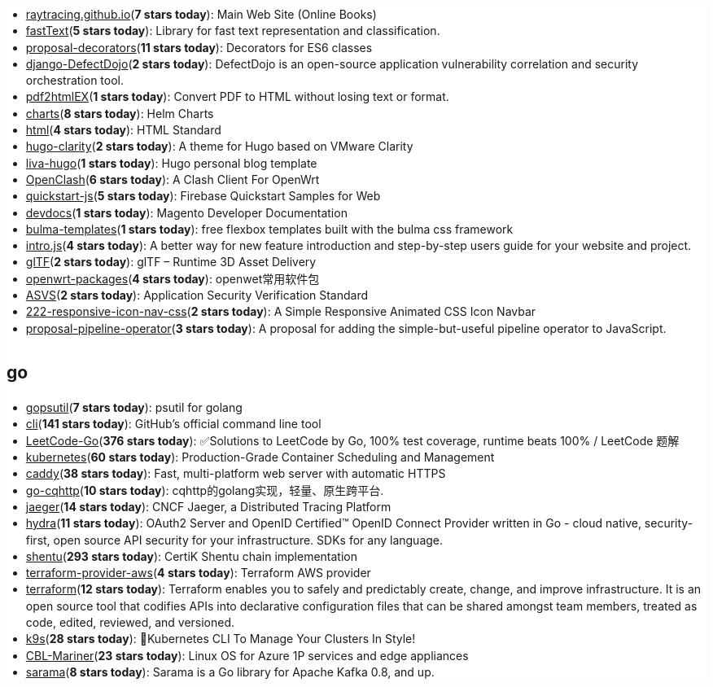 + [raytracing.github.io](https://github.com/RayTracing/raytracing.github.io)(**7 stars today**): Main Web Site (Online Books)
+ [fastText](https://github.com/facebookresearch/fastText)(**5 stars today**): Library for fast text representation and classification.
+ [proposal-decorators](https://github.com/tc39/proposal-decorators)(**11 stars today**): Decorators for ES6 classes
+ [django-DefectDojo](https://github.com/DefectDojo/django-DefectDojo)(**2 stars today**): DefectDojo is an open-source application vulnerability correlation and security orchestration tool.
+ [pdf2htmlEX](https://github.com/coolwanglu/pdf2htmlEX)(**1 stars today**): Convert PDF to HTML without losing text or format.
+ [charts](https://github.com/bitnami/charts)(**8 stars today**): Helm Charts
+ [html](https://github.com/whatwg/html)(**4 stars today**): HTML Standard
+ [hugo-clarity](https://github.com/chipzoller/hugo-clarity)(**2 stars today**): A theme for Hugo based on VMware Clarity
+ [liva-hugo](https://github.com/themefisher/liva-hugo)(**1 stars today**): Hugo personal blog template
+ [OpenClash](https://github.com/vernesong/OpenClash)(**6 stars today**): A Clash Client For OpenWrt
+ [quickstart-js](https://github.com/firebase/quickstart-js)(**5 stars today**): Firebase Quickstart Samples for Web
+ [devdocs](https://github.com/magento/devdocs)(**1 stars today**): Magento Developer Documentation
+ [bulma-templates](https://github.com/BulmaTemplates/bulma-templates)(**1 stars today**): free flexbox templates built with the bulma css framework
+ [intro.js](https://github.com/usablica/intro.js)(**4 stars today**): A better way for new feature introduction and step-by-step users guide for your website and project.
+ [glTF](https://github.com/KhronosGroup/glTF)(**2 stars today**): glTF – Runtime 3D Asset Delivery
+ [openwrt-packages](https://github.com/kenzok8/openwrt-packages)(**4 stars today**): openwet常用软件包
+ [ASVS](https://github.com/OWASP/ASVS)(**2 stars today**): Application Security Verification Standard
+ [222-responsive-icon-nav-css](https://github.com/fireship-io/222-responsive-icon-nav-css)(**2 stars today**): A Simple Responsive Animated CSS Icon Navbar
+ [proposal-pipeline-operator](https://github.com/tc39/proposal-pipeline-operator)(**3 stars today**): A proposal for adding the simple-but-useful pipeline operator to JavaScript.

## go
+ [gopsutil](https://github.com/shirou/gopsutil)(**7 stars today**): psutil for golang
+ [cli](https://github.com/cli/cli)(**141 stars today**): GitHub’s official command line tool
+ [LeetCode-Go](https://github.com/halfrost/LeetCode-Go)(**376 stars today**): ✅Solutions to LeetCode by Go, 100% test coverage, runtime beats 100% / LeetCode 题解
+ [kubernetes](https://github.com/kubernetes/kubernetes)(**60 stars today**): Production-Grade Container Scheduling and Management
+ [caddy](https://github.com/caddyserver/caddy)(**38 stars today**): Fast, multi-platform web server with automatic HTTPS
+ [go-cqhttp](https://github.com/Mrs4s/go-cqhttp)(**10 stars today**): cqhttp的golang实现，轻量、原生跨平台.
+ [jaeger](https://github.com/jaegertracing/jaeger)(**14 stars today**): CNCF Jaeger, a Distributed Tracing Platform
+ [hydra](https://github.com/ory/hydra)(**11 stars today**): OAuth2 Server and OpenID Certified™ OpenID Connect Provider written in Go - cloud native, security-first, open source API security for your infrastructure. SDKs for any language.
+ [shentu](https://github.com/certikfoundation/shentu)(**293 stars today**): CertiK Shentu chain implementation
+ [terraform-provider-aws](https://github.com/terraform-providers/terraform-provider-aws)(**4 stars today**): Terraform AWS provider
+ [terraform](https://github.com/hashicorp/terraform)(**12 stars today**): Terraform enables you to safely and predictably create, change, and improve infrastructure. It is an open source tool that codifies APIs into declarative configuration files that can be shared amongst team members, treated as code, edited, reviewed, and versioned.
+ [k9s](https://github.com/derailed/k9s)(**28 stars today**): 🐶Kubernetes CLI To Manage Your Clusters In Style!
+ [CBL-Mariner](https://github.com/microsoft/CBL-Mariner)(**23 stars today**): Linux OS for Azure 1P services and edge appliances
+ [sarama](https://github.com/Shopify/sarama)(**8 stars today**): Sarama is a Go library for Apache Kafka 0.8, and up.